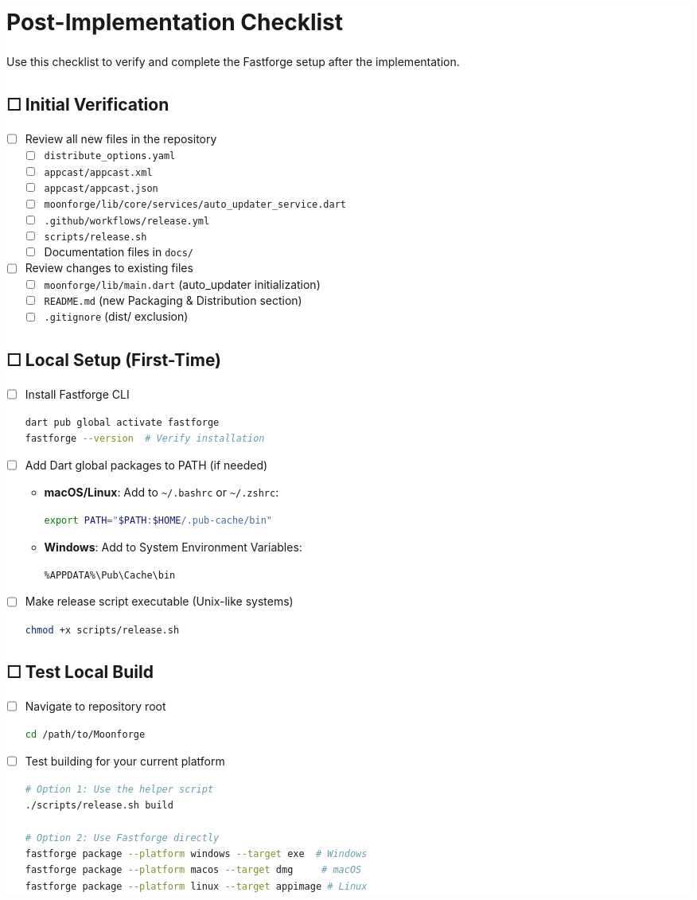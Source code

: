 # Post-Implementation Checklist

Use this checklist to verify and complete the Fastforge setup after the implementation.

## ☐ Initial Verification

- [ ] Review all new files in the repository
  - [ ] `distribute_options.yaml`
  - [ ] `appcast/appcast.xml`
  - [ ] `appcast/appcast.json`
  - [ ] `moonforge/lib/core/services/auto_updater_service.dart`
  - [ ] `.github/workflows/release.yml`
  - [ ] `scripts/release.sh`
  - [ ] Documentation files in `docs/`

- [ ] Review changes to existing files
  - [ ] `moonforge/lib/main.dart` (auto_updater initialization)
  - [ ] `README.md` (new Packaging & Distribution section)
  - [ ] `.gitignore` (dist/ exclusion)

## ☐ Local Setup (First-Time)

- [ ] Install Fastforge CLI
  ```bash
  dart pub global activate fastforge
  fastforge --version  # Verify installation
  ```

- [ ] Add Dart global packages to PATH (if needed)
  - **macOS/Linux**: Add to `~/.bashrc` or `~/.zshrc`:
    ```bash
    export PATH="$PATH:$HOME/.pub-cache/bin"
    ```
  - **Windows**: Add to System Environment Variables:
    ```
    %APPDATA%\Pub\Cache\bin
    ```

- [ ] Make release script executable (Unix-like systems)
  ```bash
  chmod +x scripts/release.sh
  ```

## ☐ Test Local Build

- [ ] Navigate to repository root
  ```bash
  cd /path/to/Moonforge
  ```

- [ ] Test building for your current platform
  ```bash
  # Option 1: Use the helper script
  ./scripts/release.sh build

  # Option 2: Use Fastforge directly
  fastforge package --platform windows --target exe  # Windows
  fastforge package --platform macos --target dmg     # macOS
  fastforge package --platform linux --target appimage # Linux
  ```
